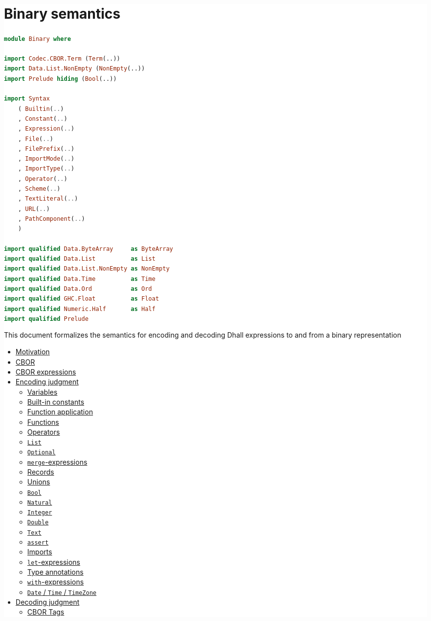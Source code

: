 # Binary semantics

```haskell
module Binary where

import Codec.CBOR.Term (Term(..))
import Data.List.NonEmpty (NonEmpty(..))
import Prelude hiding (Bool(..))

import Syntax
    ( Builtin(..)
    , Constant(..)
    , Expression(..)
    , File(..)
    , FilePrefix(..)
    , ImportMode(..)
    , ImportType(..)
    , Operator(..)
    , Scheme(..)
    , TextLiteral(..)
    , URL(..)
    , PathComponent(..)
    )

import qualified Data.ByteArray     as ByteArray
import qualified Data.List          as List
import qualified Data.List.NonEmpty as NonEmpty
import qualified Data.Time          as Time
import qualified Data.Ord           as Ord
import qualified GHC.Float          as Float
import qualified Numeric.Half       as Half
import qualified Prelude
```

This document formalizes the semantics for encoding and decoding Dhall
expressions to and from a binary representation

* [Motivation](#motivation)
* [CBOR](#cbor)
* [CBOR expressions](#cbor-expressions)
* [Encoding judgment](#encoding-judgment)
    * [Variables](#variables)
    * [Built-in constants](#built-in-constants)
    * [Function application](#function-application)
    * [Functions](#functions)
    * [Operators](#operators)
    * [`List`](#list)
    * [`Optional`](#optional)
    * [`merge`-expressions](#merge-expressions)
    * [Records](#records)
    * [Unions](#unions)
    * [`Bool`](#bool)
    * [`Natural`](#natural)
    * [`Integer`](#integer)
    * [`Double`](#double)
    * [`Text`](#text)
    * [`assert`](#assert)
    * [Imports](#imports)
    * [`let`-expressions](#let-expressions)
    * [Type annotations](#type-annotations)
    * [`with`-expressions](#with-expressions)
    * [`Date` / `Time` / `TimeZone`](#date--time--timezone)
* [Decoding judgment](#decoding-judgment)
    * [CBOR Tags](#cbor-tags)